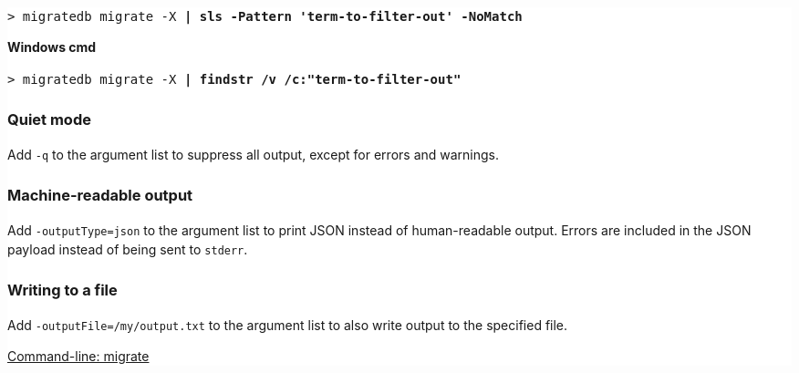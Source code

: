 <pre class="console"><span>&gt;</span> migratedb migrate -X <strong>| sls -Pattern 'term-to-filter-out' -NoMatch</strong></pre>

**Windows cmd**

<pre class="console"><span>&gt;</span> migratedb migrate -X <strong>| findstr /v /c:"term-to-filter-out"</strong></pre>

### Quiet mode

Add `-q` to the argument list to suppress all output, except for errors and warnings.

### Machine-readable output

Add `-outputType=json` to the argument list to print JSON instead of human-readable output. Errors are included in the
JSON payload instead of being sent to `stderr`.

### Writing to a file

Add `-outputFile=/my/output.txt` to the argument list to also write output to the specified file.

<p class="next-steps">
    <a class="btn btn-primary" href="/migratedb/documentation/usage/commandline/migrate">Command-line: migrate <i class="fa fa-arrow-right"></i></a>
</p>
